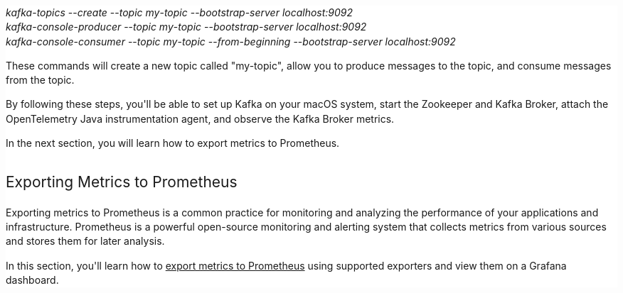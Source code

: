 <p><em><span style="font-weight: 400;">kafka</span></em><span style="font-weight: 400;">-</span><em><span style="font-weight: 400;">topics</span></em><span style="font-weight: 400;"> --</span><em><span style="font-weight: 400;">create</span></em><span style="font-weight: 400;"> --</span><em><span style="font-weight: 400;">topic</span></em> <em><span style="font-weight: 400;">my</span></em><span style="font-weight: 400;">-</span><em><span style="font-weight: 400;">topic</span></em><span style="font-weight: 400;"> --</span><em><span style="font-weight: 400;">bootstrap</span></em><span style="font-weight: 400;">-</span><em><span style="font-weight: 400;">server</span></em> <em><span style="font-weight: 400;">localhost:9092</span></em><span style="font-weight: 400;"><br /></span><em><span style="font-weight: 400;">kafka</span></em><span style="font-weight: 400;">-</span><em><span style="font-weight: 400;">console</span></em><span style="font-weight: 400;">-</span><em><span style="font-weight: 400;">producer</span></em><span style="font-weight: 400;"> --</span><em><span style="font-weight: 400;">topic</span></em> <em><span style="font-weight: 400;">my</span></em><span style="font-weight: 400;">-</span><em><span style="font-weight: 400;">topic</span></em><span style="font-weight: 400;"> --</span><em><span style="font-weight: 400;">bootstrap</span></em><span style="font-weight: 400;">-</span><em><span style="font-weight: 400;">server</span></em> <em><span style="font-weight: 400;">localhost:9092</span></em><span style="font-weight: 400;"><br /></span><em><span style="font-weight: 400;">kafka</span></em><span style="font-weight: 400;">-</span><em><span style="font-weight: 400;">console</span></em><span style="font-weight: 400;">-</span><em><span style="font-weight: 400;">consumer</span></em><span style="font-weight: 400;"> --</span><em><span style="font-weight: 400;">topic</span></em> <em><span style="font-weight: 400;">my</span></em><span style="font-weight: 400;">-</span><em><span style="font-weight: 400;">topic</span></em><span style="font-weight: 400;"> --</span><em><span style="font-weight: 400;">from</span></em><span style="font-weight: 400;">-</span><em><span style="font-weight: 400;">beginning</span></em><span style="font-weight: 400;"> --</span><em><span style="font-weight: 400;">bootstrap</span></em><span style="font-weight: 400;">-</span><em><span style="font-weight: 400;">server</span></em> <em><span style="font-weight: 400;">localhost:9092</span></em></p>

</td>

</tr>

</tbody>

</table>

<p><span style="font-weight: 400;">These commands will create a new topic called "my-topic", allow you to produce messages to the topic, and consume messages from the topic.</span></p>

<p><span style="font-weight: 400;">By following these steps, you'll be able to set up Kafka on your macOS system, start the Zookeeper and Kafka Broker, attach the OpenTelemetry Java instrumentation agent, and observe the Kafka Broker metrics.</span></p>

<p><span style="font-weight: 400;">In the next section, you will learn how to export metrics to Prometheus.</span></p>

<h2><span style="font-weight: 400;">Exporting Metrics to Prometheus</span></h2>

<p><span style="font-weight: 400;">Exporting metrics to Prometheus is a common practice for monitoring and analyzing the performance of your applications and infrastructure. Prometheus is a powerful open-source monitoring and alerting system that collects metrics from various sources and stores them for later analysis.&nbsp;</span></p>

<p><span style="font-weight: 400;">In this section, you'll learn how to </span><a href="https://openobserve.ai/blog/send-metrics-using-kube-prometheus-stack-to-openobserve"><span style="font-weight: 400;">export metrics to Prometheus</span></a><span style="font-weight: 400;"> using supported exporters and view them on a Grafana dashboard.&nbsp;</span></p>
